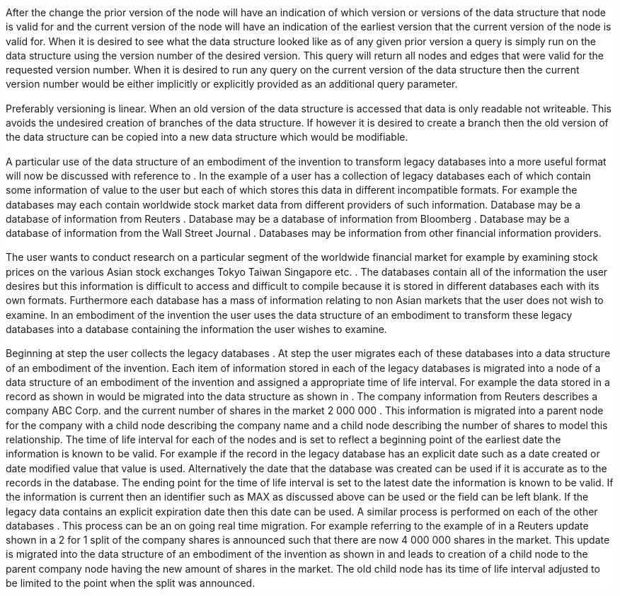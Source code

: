 After the change the prior version of the node will have an indication of which version or versions of the data structure that node is valid for and the current version of the node will have an indication of the earliest version that the current version of the node is valid for. When it is desired to see what the data structure looked like as of any given prior version a query is simply run on the data structure using the version number of the desired version. This query will return all nodes and edges that were valid for the requested version number. When it is desired to run any query on the current version of the data structure then the current version number would be either implicitly or explicitly provided as an additional query parameter.

Preferably versioning is linear. When an old version of the data structure is accessed that data is only readable not writeable. This avoids the undesired creation of branches of the data structure. If however it is desired to create a branch then the old version of the data structure can be copied into a new data structure which would be modifiable.

A particular use of the data structure of an embodiment of the invention to transform legacy databases into a more useful format will now be discussed with reference to . In the example of a user has a collection of legacy databases each of which contain some information of value to the user but each of which stores this data in different incompatible formats. For example the databases may each contain worldwide stock market data from different providers of such information. Database may be a database of information from Reuters . Database may be a database of information from Bloomberg . Database may be a database of information from the Wall Street Journal . Databases may be information from other financial information providers.

The user wants to conduct research on a particular segment of the worldwide financial market for example by examining stock prices on the various Asian stock exchanges Tokyo Taiwan Singapore etc. . The databases contain all of the information the user desires but this information is difficult to access and difficult to compile because it is stored in different databases each with its own formats. Furthermore each database has a mass of information relating to non Asian markets that the user does not wish to examine. In an embodiment of the invention the user uses the data structure of an embodiment to transform these legacy databases into a database containing the information the user wishes to examine.

Beginning at step the user collects the legacy databases . At step the user migrates each of these databases into a data structure of an embodiment of the invention. Each item of information stored in each of the legacy databases is migrated into a node of a data structure of an embodiment of the invention and assigned a appropriate time of life interval. For example the data stored in a record as shown in would be migrated into the data structure as shown in . The company information from Reuters describes a company ABC Corp. and the current number of shares in the market 2 000 000 . This information is migrated into a parent node for the company with a child node describing the company name and a child node describing the number of shares to model this relationship. The time of life interval for each of the nodes and is set to reflect a beginning point of the earliest date the information is known to be valid. For example if the record in the legacy database has an explicit date such as a date created or date modified value that value is used. Alternatively the date that the database was created can be used if it is accurate as to the records in the database. The ending point for the time of life interval is set to the latest date the information is known to be valid. If the information is current then an identifier such as MAX as discussed above can be used or the field can be left blank. If the legacy data contains an explicit expiration date then this date can be used. A similar process is performed on each of the other databases . This process can be an on going real time migration. For example referring to the example of in a Reuters update shown in a 2 for 1 split of the company shares is announced such that there are now 4 000 000 shares in the market. This update is migrated into the data structure of an embodiment of the invention as shown in and leads to creation of a child node to the parent company node having the new amount of shares in the market. The old child node has its time of life interval adjusted to be limited to the point when the split was announced.
